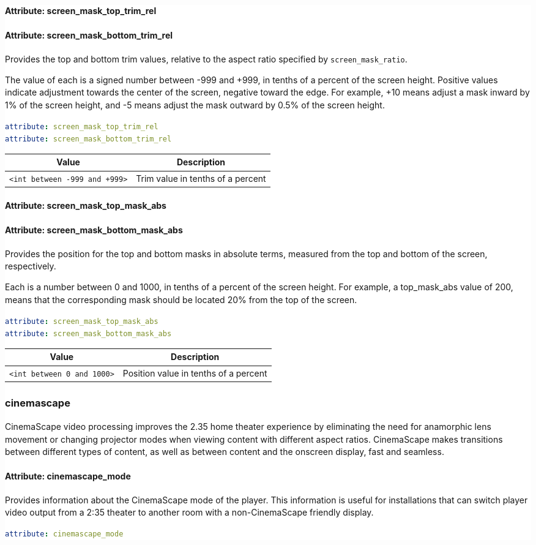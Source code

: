 #### Attribute: screen_mask_top_trim_rel

#### Attribute: screen_mask_bottom_trim_rel

Provides the top and bottom trim values, relative to the aspect ratio specified by `screen_mask_ratio`.

The value of each is a signed number between -999 and +999, in tenths of a percent of the screen height. Positive values indicate adjustment towards the center of the screen, negative toward the edge. For example, +10 means adjust a mask inward by 1% of the screen height, and -5 means adjust the mask outward by 0.5% of the screen height.

```yaml
attribute: screen_mask_top_trim_rel
attribute: screen_mask_bottom_trim_rel
```

| Value | Description |
| ----- | ----------- |
| `<int between -999 and +999>` | Trim value in tenths of a percent |

#### Attribute: screen_mask_top_mask_abs

#### Attribute: screen_mask_bottom_mask_abs

Provides the position for the top and bottom masks in absolute terms, measured from the top and bottom of the screen, respectively.

Each is a number between 0 and 1000, in tenths of a percent of the screen height. For example, a top_mask_abs value of 200, means that the corresponding mask should be located 20% from the top of the screen.

```yaml
attribute: screen_mask_top_mask_abs
attribute: screen_mask_bottom_mask_abs
```

| Value | Description |
| ----- | ----------- |
| `<int between 0 and 1000>` | Position value in tenths of a percent |

### cinemascape

CinemaScape video processing improves the 2.35 home theater experience by eliminating the need for anamorphic lens movement or changing projector modes when viewing content with different aspect ratios. CinemaScape makes transitions between different types of content, as well as between content and the onscreen display, fast and seamless.

#### Attribute: cinemascape_mode

Provides information about the CinemaScape mode of the player. This information is useful for installations that can switch player video output from a 2:35 theater to another room with a non-CinemaScape friendly display.

```yaml
attribute: cinemascape_mode
```
